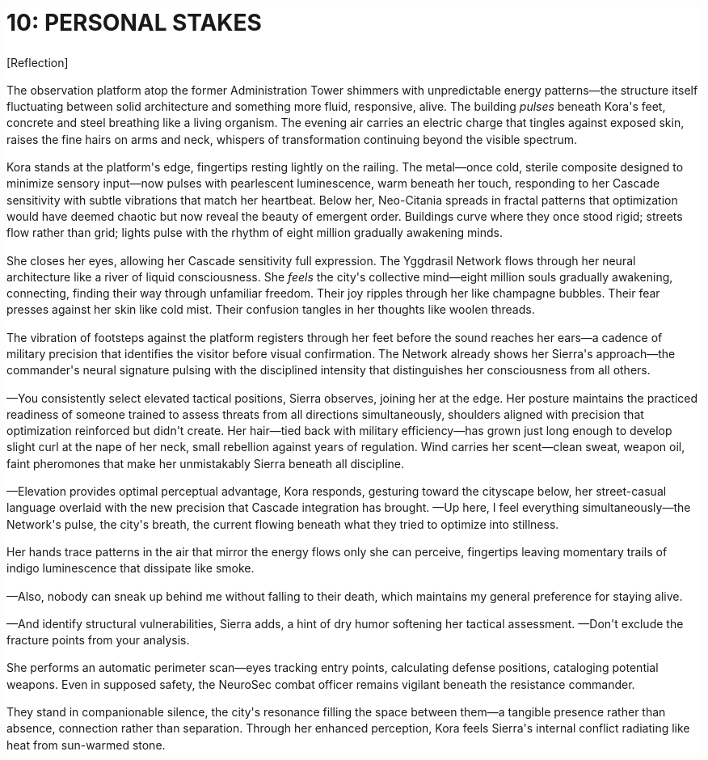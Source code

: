 # 10: PERSONAL STAKES

[Reflection]

The observation platform atop the former Administration Tower shimmers with unpredictable energy patterns—the structure itself fluctuating between solid architecture and something more fluid, responsive, alive. The building *pulses* beneath Kora's feet, concrete and steel breathing like a living organism. The evening air carries an electric charge that tingles against exposed skin, raises the fine hairs on arms and neck, whispers of transformation continuing beyond the visible spectrum.

Kora stands at the platform's edge, fingertips resting lightly on the railing. The metal—once cold, sterile composite designed to minimize sensory input—now pulses with pearlescent luminescence, warm beneath her touch, responding to her Cascade sensitivity with subtle vibrations that match her heartbeat. Below her, Neo-Citania spreads in fractal patterns that optimization would have deemed chaotic but now reveal the beauty of emergent order. Buildings curve where they once stood rigid; streets flow rather than grid; lights pulse with the rhythm of eight million gradually awakening minds.

She closes her eyes, allowing her Cascade sensitivity full expression. The Yggdrasil Network flows through her neural architecture like a river of liquid consciousness. She *feels* the city's collective mind—eight million souls gradually awakening, connecting, finding their way through unfamiliar freedom. Their joy ripples through her like champagne bubbles. Their fear presses against her skin like cold mist. Their confusion tangles in her thoughts like woolen threads.

The vibration of footsteps against the platform registers through her feet before the sound reaches her ears—a cadence of military precision that identifies the visitor before visual confirmation. The Network already shows her Sierra's approach—the commander's neural signature pulsing with the disciplined intensity that distinguishes her consciousness from all others.

—You consistently select elevated tactical positions, Sierra observes, joining her at the edge. Her posture maintains the practiced readiness of someone trained to assess threats from all directions simultaneously, shoulders aligned with precision that optimization reinforced but didn't create. Her hair—tied back with military efficiency—has grown just long enough to develop slight curl at the nape of her neck, small rebellion against years of regulation. Wind carries her scent—clean sweat, weapon oil, faint pheromones that make her unmistakably Sierra beneath all discipline.

—Elevation provides optimal perceptual advantage, Kora responds, gesturing toward the cityscape below, her street-casual language overlaid with the new precision that Cascade integration has brought. —Up here, I feel everything simultaneously—the Network's pulse, the city's breath, the current flowing beneath what they tried to optimize into stillness.

Her hands trace patterns in the air that mirror the energy flows only she can perceive, fingertips leaving momentary trails of indigo luminescence that dissipate like smoke.

—Also, nobody can sneak up behind me without falling to their death, which maintains my general preference for staying alive.

—And identify structural vulnerabilities, Sierra adds, a hint of dry humor softening her tactical assessment. —Don't exclude the fracture points from your analysis.

She performs an automatic perimeter scan—eyes tracking entry points, calculating defense positions, cataloging potential weapons. Even in supposed safety, the NeuroSec combat officer remains vigilant beneath the resistance commander.

They stand in companionable silence, the city's resonance filling the space between them—a tangible presence rather than absence, connection rather than separation. Through her enhanced perception, Kora feels Sierra's internal conflict radiating like heat from sun-warmed stone.
